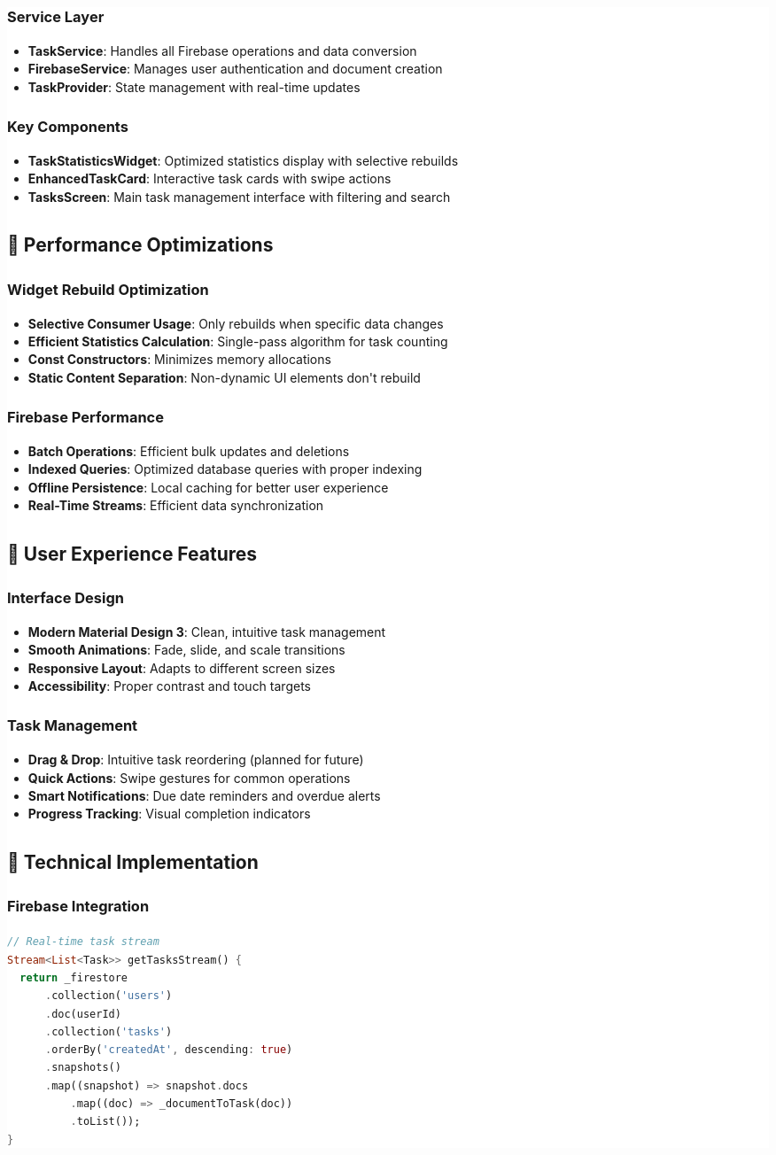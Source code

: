 ### Service Layer

- **TaskService**: Handles all Firebase operations and data conversion
- **FirebaseService**: Manages user authentication and document creation
- **TaskProvider**: State management with real-time updates

### Key Components

- **TaskStatisticsWidget**: Optimized statistics display with selective rebuilds
- **EnhancedTaskCard**: Interactive task cards with swipe actions
- **TasksScreen**: Main task management interface with filtering and search

## 🚀 Performance Optimizations

### Widget Rebuild Optimization

- **Selective Consumer Usage**: Only rebuilds when specific data changes
- **Efficient Statistics Calculation**: Single-pass algorithm for task counting
- **Const Constructors**: Minimizes memory allocations
- **Static Content Separation**: Non-dynamic UI elements don't rebuild

### Firebase Performance

- **Batch Operations**: Efficient bulk updates and deletions
- **Indexed Queries**: Optimized database queries with proper indexing
- **Offline Persistence**: Local caching for better user experience
- **Real-Time Streams**: Efficient data synchronization

## 📱 User Experience Features

### Interface Design

- **Modern Material Design 3**: Clean, intuitive task management
- **Smooth Animations**: Fade, slide, and scale transitions
- **Responsive Layout**: Adapts to different screen sizes
- **Accessibility**: Proper contrast and touch targets

### Task Management

- **Drag & Drop**: Intuitive task reordering (planned for future)
- **Quick Actions**: Swipe gestures for common operations
- **Smart Notifications**: Due date reminders and overdue alerts
- **Progress Tracking**: Visual completion indicators

## 🔧 Technical Implementation

### Firebase Integration

```dart
// Real-time task stream
Stream<List<Task>> getTasksStream() {
  return _firestore
      .collection('users')
      .doc(userId)
      .collection('tasks')
      .orderBy('createdAt', descending: true)
      .snapshots()
      .map((snapshot) => snapshot.docs
          .map((doc) => _documentToTask(doc))
          .toList());
}
```
